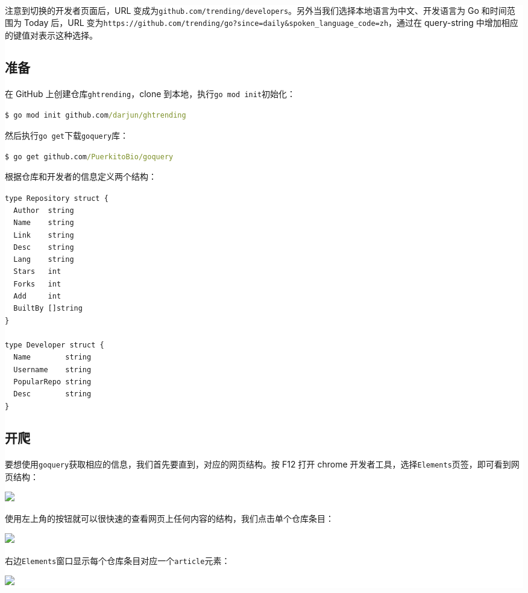 注意到切换的开发者页面后，URL 变成为`github.com/trending/developers`。另外当我们选择本地语言为中文、开发语言为 Go 和时间范围为 Today 后，URL 变为`https://github.com/trending/go?since=daily&spoken_language_code=zh`，通过在 query-string 中增加相应的键值对表示这种选择。


## 准备

在 GitHub 上创建仓库`ghtrending`，clone 到本地，执行`go mod init`初始化：

```cmd
$ go mod init github.com/darjun/ghtrending
```

然后执行`go get`下载`goquery`库：

```cmd
$ go get github.com/PuerkitoBio/goquery
```

根据仓库和开发者的信息定义两个结构：

```golang
type Repository struct {
  Author  string
  Name    string
  Link    string
  Desc    string
  Lang    string
  Stars   int
  Forks   int
  Add     int
  BuiltBy []string
}

type Developer struct {
  Name        string
  Username    string
  PopularRepo string
  Desc        string
}
```

## 开爬

要想使用`goquery`获取相应的信息，我们首先要直到，对应的网页结构。按 F12 打开 chrome 开发者工具，选择`Elements`页签，即可看到网页结构：

![](/img/in-post/go-github-trending/3.png#center)

使用左上角的按钮就可以很快速的查看网页上任何内容的结构，我们点击单个仓库条目：

![](/img/in-post/go-github-trending/4.png#center)

右边`Elements`窗口显示每个仓库条目对应一个`article`元素：

![](/img/in-post/go-github-trending/5.png#center)
